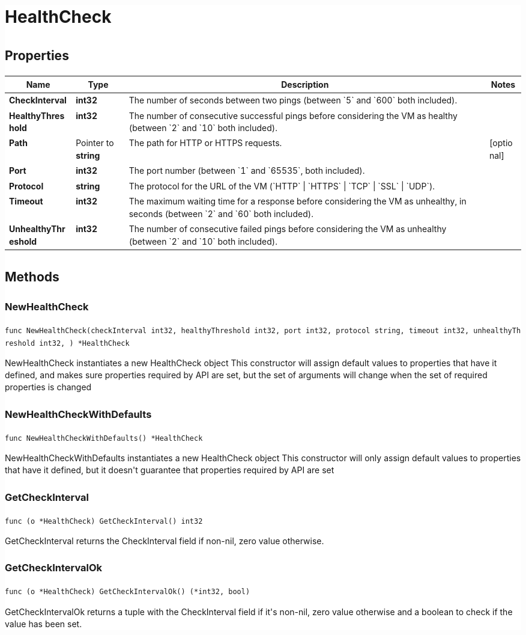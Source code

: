 # HealthCheck

## Properties

Name | Type | Description | Notes
------------ | ------------- | ------------- | -------------
**CheckInterval** | **int32** | The number of seconds between two pings (between &#x60;5&#x60; and &#x60;600&#x60; both included). | 
**HealthyThreshold** | **int32** | The number of consecutive successful pings before considering the VM as healthy (between &#x60;2&#x60; and &#x60;10&#x60; both included). | 
**Path** | Pointer to **string** | The path for HTTP or HTTPS requests. | [optional] 
**Port** | **int32** | The port number (between &#x60;1&#x60; and &#x60;65535&#x60;, both included). | 
**Protocol** | **string** | The protocol for the URL of the VM (&#x60;HTTP&#x60; \\| &#x60;HTTPS&#x60; \\| &#x60;TCP&#x60; \\| &#x60;SSL&#x60; \\| &#x60;UDP&#x60;). | 
**Timeout** | **int32** | The maximum waiting time for a response before considering the VM as unhealthy, in seconds (between &#x60;2&#x60; and &#x60;60&#x60; both included). | 
**UnhealthyThreshold** | **int32** | The number of consecutive failed pings before considering the VM as unhealthy (between &#x60;2&#x60; and &#x60;10&#x60; both included). | 

## Methods

### NewHealthCheck

`func NewHealthCheck(checkInterval int32, healthyThreshold int32, port int32, protocol string, timeout int32, unhealthyThreshold int32, ) *HealthCheck`

NewHealthCheck instantiates a new HealthCheck object
This constructor will assign default values to properties that have it defined,
and makes sure properties required by API are set, but the set of arguments
will change when the set of required properties is changed

### NewHealthCheckWithDefaults

`func NewHealthCheckWithDefaults() *HealthCheck`

NewHealthCheckWithDefaults instantiates a new HealthCheck object
This constructor will only assign default values to properties that have it defined,
but it doesn't guarantee that properties required by API are set

### GetCheckInterval

`func (o *HealthCheck) GetCheckInterval() int32`

GetCheckInterval returns the CheckInterval field if non-nil, zero value otherwise.

### GetCheckIntervalOk

`func (o *HealthCheck) GetCheckIntervalOk() (*int32, bool)`

GetCheckIntervalOk returns a tuple with the CheckInterval field if it's non-nil, zero value otherwise
and a boolean to check if the value has been set.
